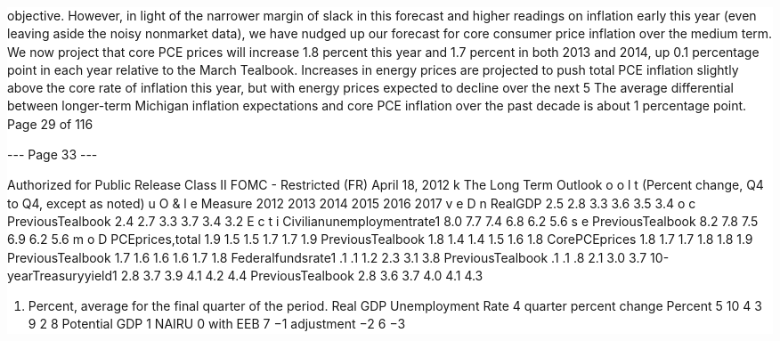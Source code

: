 objective. However, in light of the narrower margin of slack in this forecast and higher
readings on inflation early this year (even leaving aside the noisy nonmarket data), we
have nudged up our forecast for core consumer price inflation over the medium term. We
now project that core PCE prices will increase 1.8 percent this year and 1.7 percent in
both 2013 and 2014, up 0.1 percentage point in each year relative to the March Tealbook.
Increases in energy prices are projected to push total PCE inflation slightly above the
core rate of inflation this year, but with energy prices expected to decline over the next
5 The average differential between longer-term Michigan inflation expectations and core PCE
inflation over the past decade is about 1 percentage point.
Page 29 of 116

--- Page 33 ---

Authorized for Public Release
Class II FOMC - Restricted (FR) April 18, 2012
k The Long Term Outlook
o
o
l
t (Percent change, Q4 to Q4, except as noted)
u
O
&
l
e Measure 2012 2013 2014 2015 2016 2017
v
e
D
n
RealGDP 2.5 2.8 3.3 3.6 3.5 3.4
o
c PreviousTealbook 2.4 2.7 3.3 3.7 3.4 3.2
E
c
t i Civilianunemploymentrate1 8.0 7.7 7.4 6.8 6.2 5.6
s
e PreviousTealbook 8.2 7.8 7.5 6.9 6.2 5.6
m
o
D PCEprices,total 1.9 1.5 1.5 1.7 1.7 1.9
PreviousTealbook 1.8 1.4 1.4 1.5 1.6 1.8
CorePCEprices 1.8 1.7 1.7 1.8 1.8 1.9
PreviousTealbook 1.7 1.6 1.6 1.6 1.7 1.8
Federalfundsrate1 .1 .1 1.2 2.3 3.1 3.8
PreviousTealbook .1 .1 .8 2.1 3.0 3.7
10-yearTreasuryyield1 2.8 3.7 3.9 4.1 4.2 4.4
PreviousTealbook 2.8 3.6 3.7 4.0 4.1 4.3
1. Percent, average for the final quarter of the period.
Real GDP Unemployment Rate
4 quarter percent change Percent
5 10
4
3 9
2
8
Potential GDP 1
NAIRU
0
with EEB 7
−1
adjustment
−2
6
−3